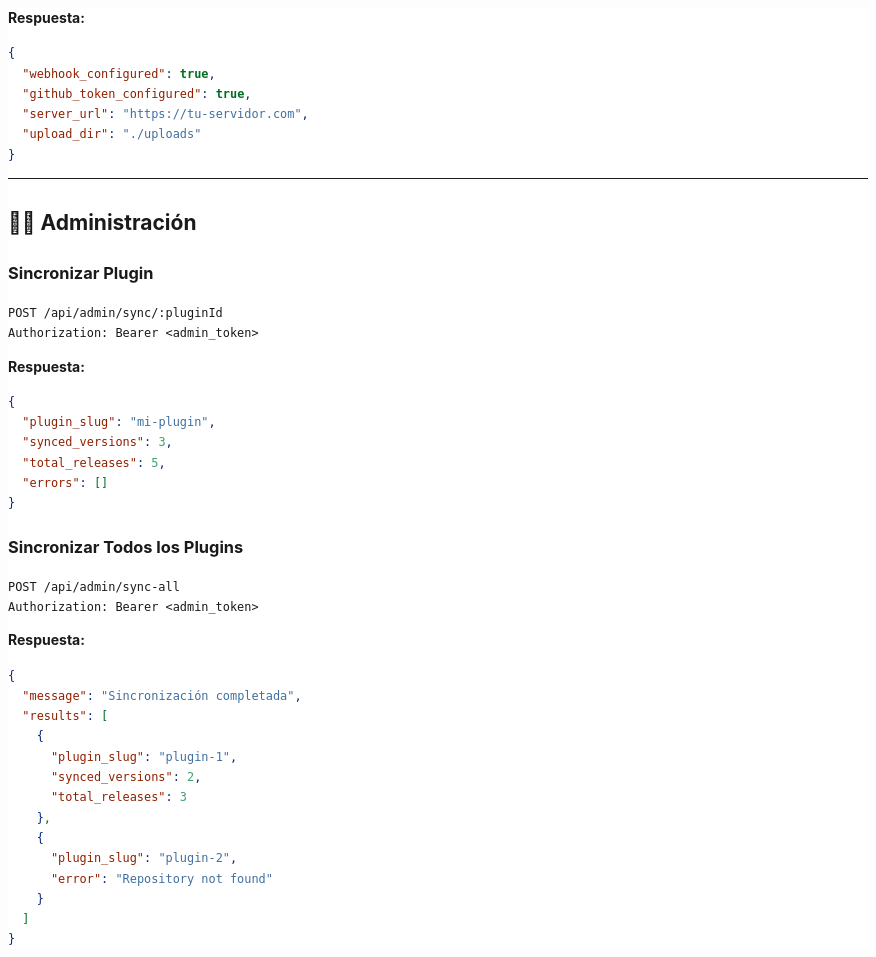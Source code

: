 **Respuesta:**
```json
{
  "webhook_configured": true,
  "github_token_configured": true,
  "server_url": "https://tu-servidor.com",
  "upload_dir": "./uploads"
}
```

---

## 👨‍💼 Administración

### Sincronizar Plugin
```http
POST /api/admin/sync/:pluginId
Authorization: Bearer <admin_token>
```

**Respuesta:**
```json
{
  "plugin_slug": "mi-plugin",
  "synced_versions": 3,
  "total_releases": 5,
  "errors": []
}
```

### Sincronizar Todos los Plugins
```http
POST /api/admin/sync-all
Authorization: Bearer <admin_token>
```

**Respuesta:**
```json
{
  "message": "Sincronización completada",
  "results": [
    {
      "plugin_slug": "plugin-1",
      "synced_versions": 2,
      "total_releases": 3
    },
    {
      "plugin_slug": "plugin-2",
      "error": "Repository not found"
    }
  ]
}
```
